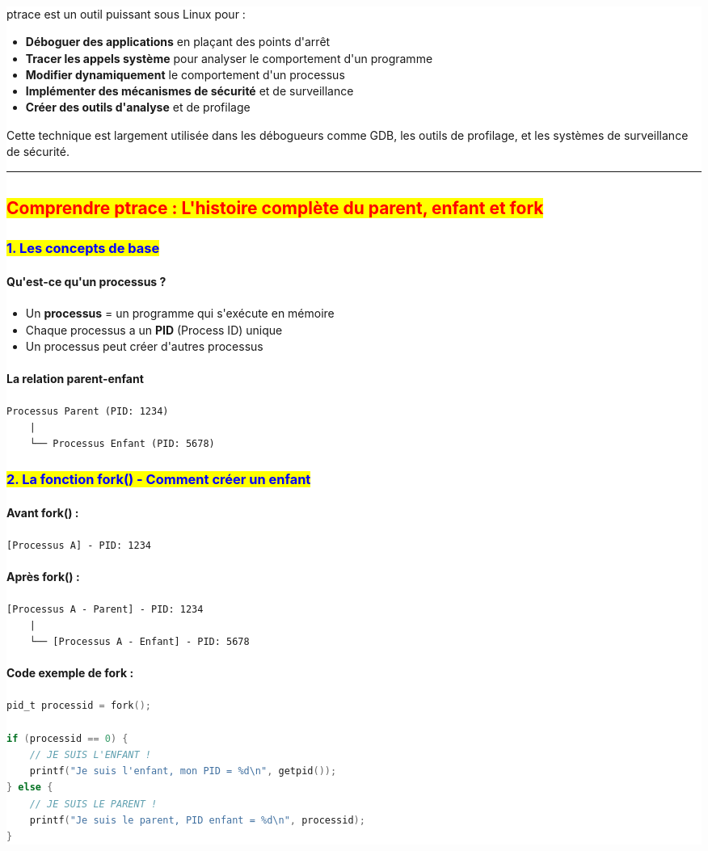 ptrace est un outil puissant sous Linux pour :

* **Déboguer des applications** en plaçant des points d'arrêt
* **Tracer les appels système** pour analyser le comportement d'un programme
* **Modifier dynamiquement** le comportement d'un processus
* **Implémenter des mécanismes de sécurité** et de surveillance
* **Créer des outils d'analyse** et de profilage

Cette technique est largement utilisée dans les débogueurs comme GDB, les outils de profilage, et les systèmes de surveillance de sécurité.

***

## <mark style="color:red;">Comprendre ptrace : L'histoire complète du parent, enfant et fork</mark>

### <mark style="color:blue;">1. Les concepts de base</mark>

#### Qu'est-ce qu'un processus ?

* Un **processus** = un programme qui s'exécute en mémoire
* Chaque processus a un **PID** (Process ID) unique
* Un processus peut créer d'autres processus

#### La relation parent-enfant

```
Processus Parent (PID: 1234)
    |
    └── Processus Enfant (PID: 5678)
```

### <mark style="color:blue;">2. La fonction fork() - Comment créer un enfant</mark>

#### Avant fork() :

```
[Processus A] - PID: 1234
```

#### Après fork() :

```
[Processus A - Parent] - PID: 1234
    |
    └── [Processus A - Enfant] - PID: 5678
```

#### Code exemple de fork :

```c
pid_t processid = fork();

if (processid == 0) {
    // JE SUIS L'ENFANT !
    printf("Je suis l'enfant, mon PID = %d\n", getpid());
} else {
    // JE SUIS LE PARENT !
    printf("Je suis le parent, PID enfant = %d\n", processid);
}
```
